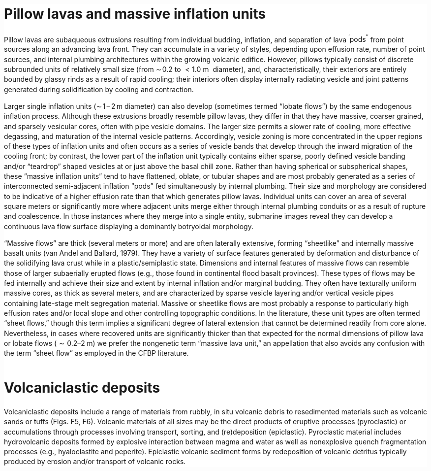 # Pillow lavas and massive inflation units  

Pillow lavas are subaqueous extrusions resulting from individual budding, inflation, and separation of lava $\mathrm{{}^{\prime}p o d s^{\prime\prime}}$ from point sources along an advancing lava front. They can accumulate in a variety of styles, depending upon effusion rate, number of point sources, and internal plumbing architectures within the growing volcanic edifice. However, pillows typically consist of discrete subrounded units of relatively small size (from $\sim\!0.2$ to ${<}1.0\mathrm{~m~}$ diameter), and, characteristically, their exteriors are entirely bounded by glassy rinds as a result of rapid cooling; their interiors often display internally radiating vesicle and joint patterns generated during solidification by cooling and contraction.  

Larger single inflation units $(\sim\!1\!-\!2\,\textrm{m}$ diameter) can also develop (sometimes termed “lobate flows”) by the same endogenous inflation process. Although these extrusions broadly resemble pillow lavas, they differ in that they have massive, coarser grained, and sparsely vesicular cores, often with pipe vesicle domains. The larger size permits a slower rate of cooling, more effective degassing, and maturation of the internal vesicle patterns. Accordingly, vesicle zoning is more concentrated in the upper regions of these types of inflation units and often occurs as a series of vesicle bands that develop through the inward migration of the cooling front; by contrast, the lower part of the inflation unit typically contains either sparse, poorly defined vesicle banding and/or “teardrop” shaped vesicles at or just above the basal chill zone. Rather than having spherical or subspherical shapes, these “massive inflation units” tend to have flattened, oblate, or tubular shapes and are most probably generated as a series of interconnected semi-adjacent inflation “pods” fed simultaneously by internal plumbing. Their size and morphology are considered to be indicative of a higher effusion rate than that which generates pillow lavas. Individual units can cover an area of several square meters or significantly more where adjacent units merge either through internal plumbing conduits or as a result of rupture and coalescence. In those instances where they merge into a single entity, submarine images reveal they can develop a continuous lava flow surface displaying a dominantly botryoidal morphology.  

“Massive flows” are thick (several meters or more) and are often laterally extensive, forming “sheetlike” and internally massive basalt units (van Andel and Ballard, 1979). They have a variety of surface features generated by deformation and disturbance of the solidifying lava crust while in a plastic/semiplastic state. Dimensions and internal features of massive flows  can  resemble  those  of  larger  subaerially erupted flows (e.g., those found in continental flood basalt provinces). These types of flows may be fed internally and achieve their size and extent by internal inflation and/or marginal budding. They often have texturally uniform massive cores, as thick as several meters, and are characterized by sparse vesicle layering and/or vertical vesicle pipes containing late-stage melt segregation material. Massive or sheetlike flows are most probably a response to particularly high effusion rates and/or local slope and other controlling topographic conditions. In the literature, these unit types are often termed “sheet flows,” though this term implies a significant degree of lateral extension that cannot be determined readily from core alone. Nevertheless, in cases where recovered units are significantly thicker than that expected for the normal dimensions of pillow lava or lobate flows $({\sim}0.2–2\;\mathrm{m})$ we prefer the nongenetic term “massive lava unit,” an appellation that also avoids any confusion with the term “sheet flow” as employed in the CFBP literature.  

# Volcaniclastic deposits  

Volcaniclastic deposits include a range of materials from rubbly, in situ volcanic debris to resedimented materials such as volcanic sands or tuffs (Figs. F5, F6). Volcanic materials of all sizes may be the direct products of eruptive processes (pyroclastic) or accumulations through processes involving transport, sorting, and (re)deposition (epiclastic). Pyroclastic material includes hydrovolcanic deposits formed by explosive interaction between magma and water as well as nonexplosive quench fragmentation processes (e.g., hyaloclastite and peperite). Epiclastic volcanic sediment forms by redeposition of volcanic detritus typically produced by erosion and/or transport of volcanic rocks.  
